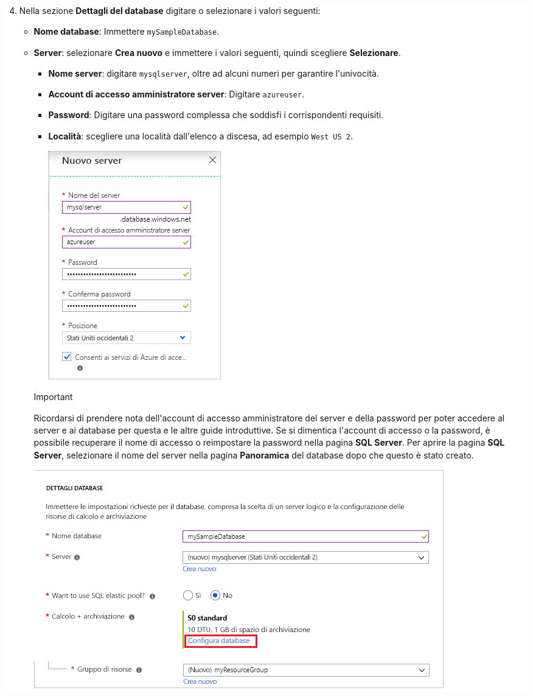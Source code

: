 4. Nella sezione **Dettagli del database** digitare o selezionare i valori seguenti:

   - **Nome database**: Immettere `mySampleDatabase`.
   - **Server**: selezionare **Crea nuovo** e immettere i valori seguenti, quindi scegliere **Selezionare**.
       - **Nome server**: digitare `mysqlserver`, oltre ad alcuni numeri per garantire l'univocità.
       - **Account di accesso amministratore server**: Digitare `azureuser`.
       - **Password**: Digitare una password complessa che soddisfi i corrispondenti requisiti.
       - **Località**: scegliere una località dall'elenco a discesa, ad esempio `West US 2`.

         ![Nuovo server](../articles/sql-database/media/sql-database-get-started-portal/new-server.png)

      > [!IMPORTANT]
      > Ricordarsi di prendere nota dell'account di accesso amministratore del server e della password per poter accedere al server e ai database per questa e le altre guide introduttive. Se si dimentica l'account di accesso o la password, è possibile recuperare il nome di accesso o reimpostare la password nella pagina **SQL Server**. Per aprire la pagina **SQL Server**, selezionare il nome del server nella pagina **Panoramica** del database dopo che questo è stato creato.

        ![Dettagli del database SQL](../articles/sql-database/media/sql-database-get-started-portal/sql-db-basic-db-details.png)
